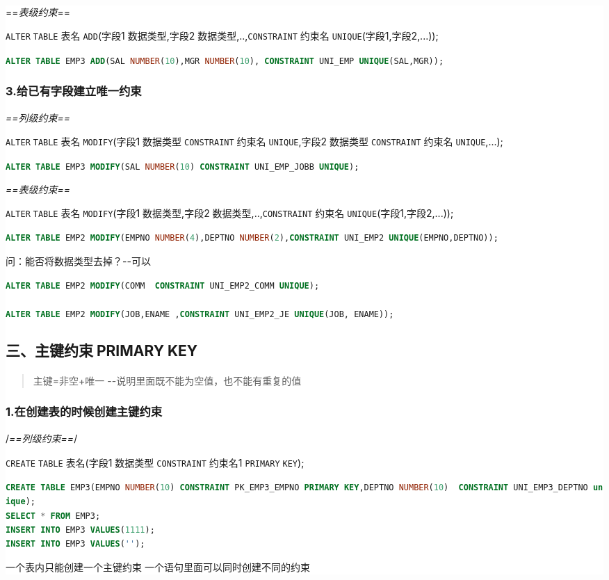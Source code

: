 ==*表级约束*==

`ALTER` `TABLE` 表名 `ADD`(字段1 数据类型,字段2 数据类型,..,`CONSTRAINT` 约束名 `UNIQUE`(字段1,字段2,...));

```sql
ALTER TABLE EMP3 ADD(SAL NUMBER(10),MGR NUMBER(10), CONSTRAINT UNI_EMP UNIQUE(SAL,MGR));
```



### 3.给已有字段建立唯一约束

*==列级约束==*

`ALTER` `TABLE` 表名 `MODIFY`(字段1 数据类型 `CONSTRAINT` 约束名 `UNIQUE`,字段2 数据类型 `CONSTRAINT` 约束名 `UNIQUE`,...);

```sql
ALTER TABLE EMP3 MODIFY(SAL NUMBER(10) CONSTRAINT UNI_EMP_JOBB UNIQUE);
```

*==表级约束==*

`ALTER` `TABLE` 表名 `MODIFY`(字段1 数据类型,字段2 数据类型,..,`CONSTRAINT` 约束名 `UNIQUE`(字段1,字段2,...));

```sql
ALTER TABLE EMP2 MODIFY(EMPNO NUMBER(4),DEPTNO NUMBER(2),CONSTRAINT UNI_EMP2 UNIQUE(EMPNO,DEPTNO));
```

问：能否将数据类型去掉？--可以

```sql
ALTER TABLE EMP2 MODIFY(COMM  CONSTRAINT UNI_EMP2_COMM UNIQUE);

ALTER TABLE EMP2 MODIFY(JOB,ENAME ,CONSTRAINT UNI_EMP2_JE UNIQUE(JOB, ENAME));
```



## 三、主键约束  PRIMARY KEY

> 主键=非空+唯一 --说明里面既不能为空值，也不能有重复的值
>

### 1.在创建表的时候创建主键约束

/*==列级约束==*/ 

`CREATE` `TABLE` 表名(字段1 数据类型 `CONSTRAINT` 约束名1 `PRIMARY` `KEY`);

```sql
CREATE TABLE EMP3(EMPNO NUMBER(10) CONSTRAINT PK_EMP3_EMPNO PRIMARY KEY,DEPTNO NUMBER(10)  CONSTRAINT UNI_EMP3_DEPTNO unique);
SELECT * FROM EMP3;
INSERT INTO EMP3 VALUES(1111);
INSERT INTO EMP3 VALUES('');
```

一个表内只能创建一个主键约束
一个语句里面可以同时创建不同的约束
